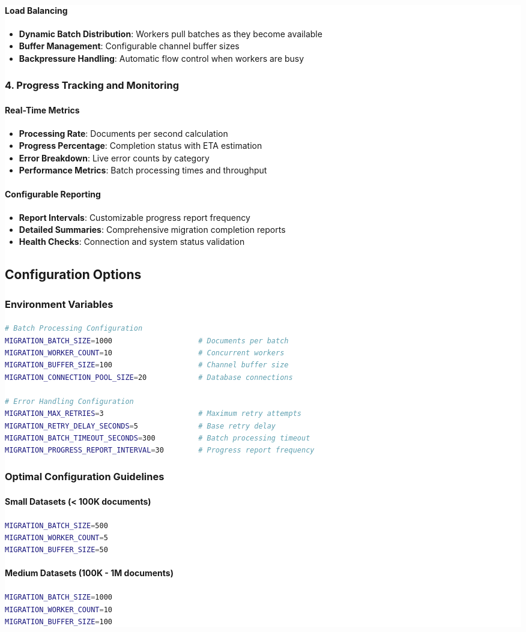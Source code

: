 #### Load Balancing

- **Dynamic Batch Distribution**: Workers pull batches as they become available
- **Buffer Management**: Configurable channel buffer sizes
- **Backpressure Handling**: Automatic flow control when workers are busy

### 4. Progress Tracking and Monitoring

#### Real-Time Metrics

- **Processing Rate**: Documents per second calculation
- **Progress Percentage**: Completion status with ETA estimation
- **Error Breakdown**: Live error counts by category
- **Performance Metrics**: Batch processing times and throughput

#### Configurable Reporting

- **Report Intervals**: Customizable progress report frequency
- **Detailed Summaries**: Comprehensive migration completion reports
- **Health Checks**: Connection and system status validation

## Configuration Options

### Environment Variables

```bash
# Batch Processing Configuration
MIGRATION_BATCH_SIZE=1000                    # Documents per batch
MIGRATION_WORKER_COUNT=10                    # Concurrent workers
MIGRATION_BUFFER_SIZE=100                    # Channel buffer size
MIGRATION_CONNECTION_POOL_SIZE=20            # Database connections

# Error Handling Configuration
MIGRATION_MAX_RETRIES=3                      # Maximum retry attempts
MIGRATION_RETRY_DELAY_SECONDS=5              # Base retry delay
MIGRATION_BATCH_TIMEOUT_SECONDS=300          # Batch processing timeout
MIGRATION_PROGRESS_REPORT_INTERVAL=30        # Progress report frequency
```

### Optimal Configuration Guidelines

#### Small Datasets (< 100K documents)

```bash
MIGRATION_BATCH_SIZE=500
MIGRATION_WORKER_COUNT=5
MIGRATION_BUFFER_SIZE=50
```

#### Medium Datasets (100K - 1M documents)

```bash
MIGRATION_BATCH_SIZE=1000
MIGRATION_WORKER_COUNT=10
MIGRATION_BUFFER_SIZE=100
```
